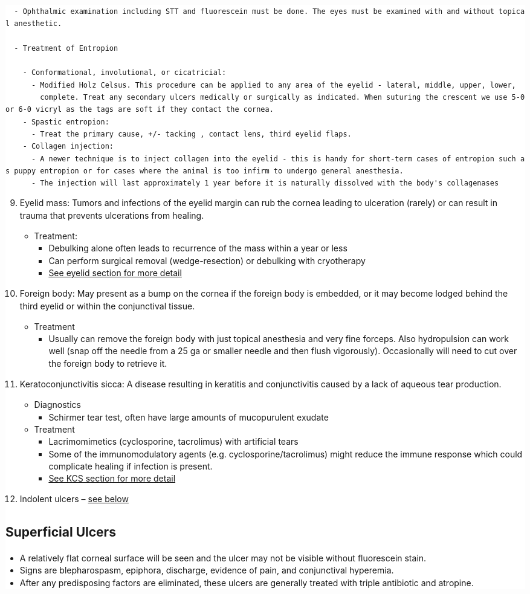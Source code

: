       - Ophthalmic examination including STT and fluorescein must be done. The eyes must be examined with and without topical anesthetic.

      - Treatment of Entropion

        - Conformational, involutional, or cicatricial:
          - Modified Holz Celsus. This procedure can be applied to any area of the eyelid - lateral, middle, upper, lower,
            complete. Treat any secondary ulcers medically or surgically as indicated. When suturing the crescent we use 5-0 or 6-0 vicryl as the tags are soft if they contact the cornea.
        - Spastic entropion:
          - Treat the primary cause, +/- tacking , contact lens, third eyelid flaps.
        - Collagen injection:
          - A newer technique is to inject collagen into the eyelid - this is handy for short-term cases of entropion such as puppy entropion or for cases where the animal is too infirm to undergo general anesthesia.
          - The injection will last approximately 1 year before it is naturally dissolved with the body's collagenases

9.  Eyelid mass: Tumors and infections of the eyelid margin can rub the cornea leading to ulceration (rarely) or can result in trauma that prevents ulcerations from healing.

    - Treatment:
      - Debulking alone often leads to recurrence of the mass within a year or less
      - Can perform surgical removal (wedge-resection) or debulking with cryotherapy
      - [See eyelid section for more detail](../eyelids/eyelids.html#eyelid-masses)

10. Foreign body: May present as a bump on the cornea if the foreign body is embedded, or it may become lodged behind the third eyelid or within the conjunctival tissue.

    - Treatment
      - Usually can remove the foreign body with just topical anesthesia and very fine forceps. Also hydropulsion can work well (snap off the needle from a 25 ga or smaller needle and then flush vigorously). Occasionally will need to cut over the foreign body to retrieve it.

11. Keratoconjunctivitis sicca: A disease resulting in keratitis and conjunctivitis caused by a lack of aqueous tear production.

    - Diagnostics
      - Schirmer tear test, often have large amounts of mucopurulent exudate
    - Treatment
      - Lacrimomimetics (cyclosporine, tacrolimus) with artificial tears
      - Some of the immunomodulatory agents (e.g. cyclosporine/tacrolimus) might reduce the immune response which could complicate healing if infection is present.
      - [See KCS section for more detail](../kcs/kcs.html#treatment)

12. Indolent ulcers – [see below](#indolent-ulcers)

## Superficial Ulcers

- A relatively flat corneal surface will be seen and the ulcer may not be visible without fluorescein stain.
- Signs are blepharospasm, epiphora, discharge, evidence of pain, and conjunctival hyperemia.
- After any predisposing factors are eliminated, these ulcers are generally treated with triple antibiotic and atropine.
